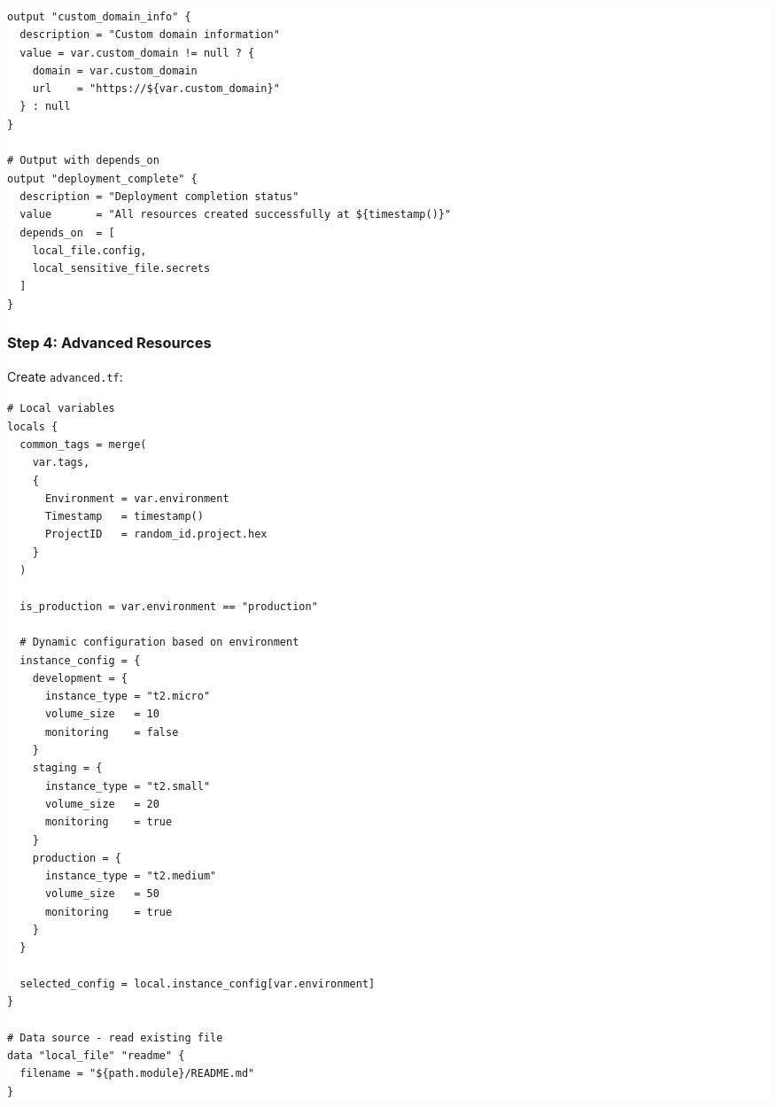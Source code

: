 ```hcl
output "custom_domain_info" {
  description = "Custom domain information"
  value = var.custom_domain != null ? {
    domain = var.custom_domain
    url    = "https://${var.custom_domain}"
  } : null
}

# Output with depends_on
output "deployment_complete" {
  description = "Deployment completion status"
  value       = "All resources created successfully at ${timestamp()}"
  depends_on  = [
    local_file.config,
    local_sensitive_file.secrets
  ]
}
```

### Step 4: Advanced Resources

Create `advanced.tf`:
```hcl
# Local variables
locals {
  common_tags = merge(
    var.tags,
    {
      Environment = var.environment
      Timestamp   = timestamp()
      ProjectID   = random_id.project.hex
    }
  )
  
  is_production = var.environment == "production"
  
  # Dynamic configuration based on environment
  instance_config = {
    development = {
      instance_type = "t2.micro"
      volume_size   = 10
      monitoring    = false
    }
    staging = {
      instance_type = "t2.small"
      volume_size   = 20
      monitoring    = true
    }
    production = {
      instance_type = "t2.medium"
      volume_size   = 50
      monitoring    = true
    }
  }
  
  selected_config = local.instance_config[var.environment]
}

# Data source - read existing file
data "local_file" "readme" {
  filename = "${path.module}/README.md"
}

```